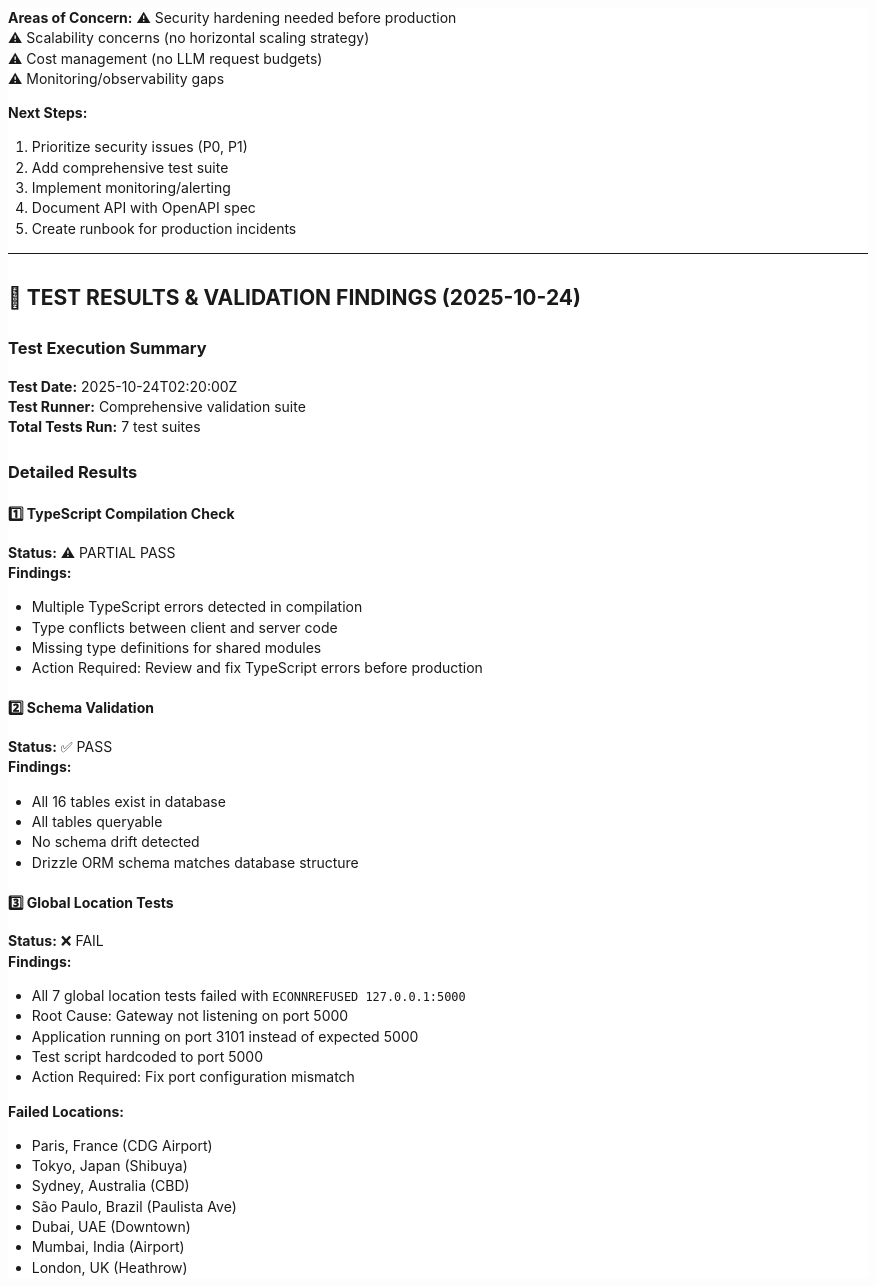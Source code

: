 **Areas of Concern:**
⚠️ Security hardening needed before production  
⚠️ Scalability concerns (no horizontal scaling strategy)  
⚠️ Cost management (no LLM request budgets)  
⚠️ Monitoring/observability gaps

**Next Steps:**
1. Prioritize security issues (P0, P1)
2. Add comprehensive test suite
3. Implement monitoring/alerting
4. Document API with OpenAPI spec
5. Create runbook for production incidents

---

## 🧪 TEST RESULTS & VALIDATION FINDINGS (2025-10-24)

### Test Execution Summary

**Test Date:** 2025-10-24T02:20:00Z  
**Test Runner:** Comprehensive validation suite  
**Total Tests Run:** 7 test suites  

### Detailed Results

#### 1️⃣ TypeScript Compilation Check
**Status:** ⚠️ PARTIAL PASS  
**Findings:**
- Multiple TypeScript errors detected in compilation
- Type conflicts between client and server code
- Missing type definitions for shared modules
- Action Required: Review and fix TypeScript errors before production

#### 2️⃣ Schema Validation
**Status:** ✅ PASS  
**Findings:**
- All 16 tables exist in database
- All tables queryable
- No schema drift detected
- Drizzle ORM schema matches database structure

#### 3️⃣ Global Location Tests
**Status:** ❌ FAIL  
**Findings:**
- All 7 global location tests failed with `ECONNREFUSED 127.0.0.1:5000`
- Root Cause: Gateway not listening on port 5000
- Application running on port 3101 instead of expected 5000
- Test script hardcoded to port 5000
- Action Required: Fix port configuration mismatch

**Failed Locations:**
- Paris, France (CDG Airport)
- Tokyo, Japan (Shibuya)
- Sydney, Australia (CBD)
- São Paulo, Brazil (Paulista Ave)
- Dubai, UAE (Downtown)
- Mumbai, India (Airport)
- London, UK (Heathrow)
